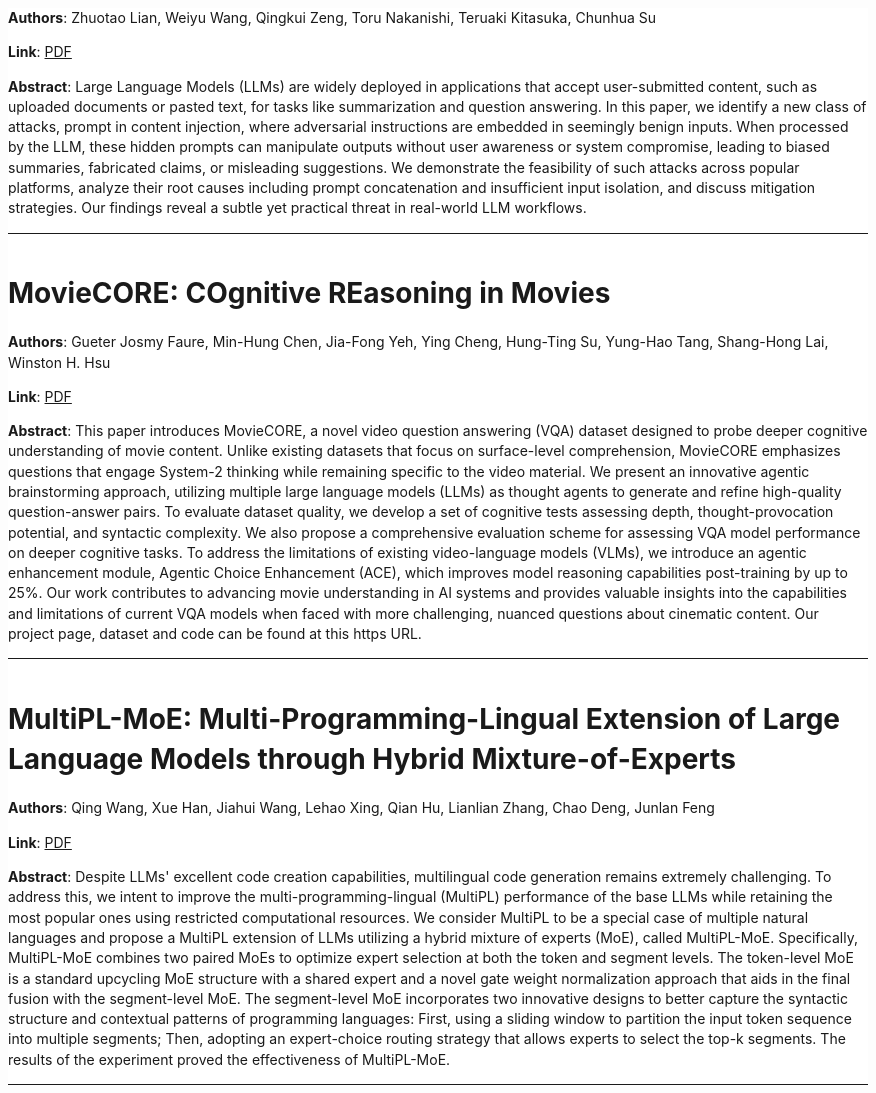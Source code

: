 **Authors**: Zhuotao Lian, Weiyu Wang, Qingkui Zeng, Toru Nakanishi, Teruaki Kitasuka, Chunhua Su  

**Link**: [PDF](https://arxiv.org/pdf/2508.19287)  

**Abstract**: Large Language Models (LLMs) are widely deployed in applications that accept user-submitted content, such as uploaded documents or pasted text, for tasks like summarization and question answering. In this paper, we identify a new class of attacks, prompt in content injection, where adversarial instructions are embedded in seemingly benign inputs. When processed by the LLM, these hidden prompts can manipulate outputs without user awareness or system compromise, leading to biased summaries, fabricated claims, or misleading suggestions. We demonstrate the feasibility of such attacks across popular platforms, analyze their root causes including prompt concatenation and insufficient input isolation, and discuss mitigation strategies. Our findings reveal a subtle yet practical threat in real-world LLM workflows. 

---
# MovieCORE: COgnitive REasoning in Movies 

**Authors**: Gueter Josmy Faure, Min-Hung Chen, Jia-Fong Yeh, Ying Cheng, Hung-Ting Su, Yung-Hao Tang, Shang-Hong Lai, Winston H. Hsu  

**Link**: [PDF](https://arxiv.org/pdf/2508.19026)  

**Abstract**: This paper introduces MovieCORE, a novel video question answering (VQA) dataset designed to probe deeper cognitive understanding of movie content. Unlike existing datasets that focus on surface-level comprehension, MovieCORE emphasizes questions that engage System-2 thinking while remaining specific to the video material. We present an innovative agentic brainstorming approach, utilizing multiple large language models (LLMs) as thought agents to generate and refine high-quality question-answer pairs. To evaluate dataset quality, we develop a set of cognitive tests assessing depth, thought-provocation potential, and syntactic complexity. We also propose a comprehensive evaluation scheme for assessing VQA model performance on deeper cognitive tasks. To address the limitations of existing video-language models (VLMs), we introduce an agentic enhancement module, Agentic Choice Enhancement (ACE), which improves model reasoning capabilities post-training by up to 25%. Our work contributes to advancing movie understanding in AI systems and provides valuable insights into the capabilities and limitations of current VQA models when faced with more challenging, nuanced questions about cinematic content. Our project page, dataset and code can be found at this https URL. 

---
# MultiPL-MoE: Multi-Programming-Lingual Extension of Large Language Models through Hybrid Mixture-of-Experts 

**Authors**: Qing Wang, Xue Han, Jiahui Wang, Lehao Xing, Qian Hu, Lianlian Zhang, Chao Deng, Junlan Feng  

**Link**: [PDF](https://arxiv.org/pdf/2508.19268)  

**Abstract**: Despite LLMs' excellent code creation capabilities, multilingual code generation remains extremely challenging. To address this, we intent to improve the multi-programming-lingual (MultiPL) performance of the base LLMs while retaining the most popular ones using restricted computational resources. We consider MultiPL to be a special case of multiple natural languages and propose a MultiPL extension of LLMs utilizing a hybrid mixture of experts (MoE), called MultiPL-MoE. Specifically, MultiPL-MoE combines two paired MoEs to optimize expert selection at both the token and segment levels. The token-level MoE is a standard upcycling MoE structure with a shared expert and a novel gate weight normalization approach that aids in the final fusion with the segment-level MoE. The segment-level MoE incorporates two innovative designs to better capture the syntactic structure and contextual patterns of programming languages: First, using a sliding window to partition the input token sequence into multiple segments; Then, adopting an expert-choice routing strategy that allows experts to select the top-k segments. The results of the experiment proved the effectiveness of MultiPL-MoE. 

---